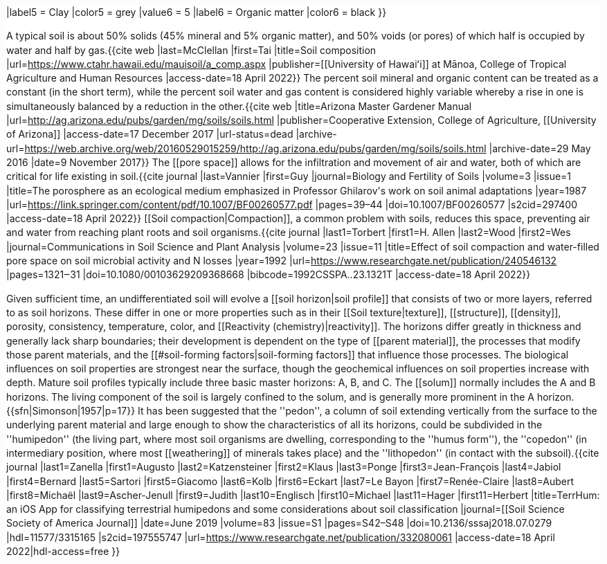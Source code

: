 |label5 = Clay
|color5 = grey
|value6 = 5
|label6 = Organic matter
|color6 = black
}}

A typical soil is about 50% solids (45% mineral and 5% organic matter), and 50% voids (or pores) of which half is occupied by water and half by gas.<ref name="McClellan2017">{{cite web |last=McClellan |first=Tai |title=Soil composition |url=https://www.ctahr.hawaii.edu/mauisoil/a_comp.aspx |publisher=[[University of Hawaiʻi]] at Mānoa, College of Tropical Agriculture and Human Resources |access-date=18 April 2022}}</ref> The percent soil mineral and organic content can be treated as a constant (in the short term), while the percent soil water and gas content is considered highly variable whereby a rise in one is simultaneously balanced by a reduction in the other.<ref>{{cite web |title=Arizona Master Gardener Manual |url=http://ag.arizona.edu/pubs/garden/mg/soils/soils.html |publisher=Cooperative Extension, College of Agriculture, [[University of Arizona]] |access-date=17 December 2017 |url-status=dead |archive-url=https://web.archive.org/web/20160529015259/http://ag.arizona.edu/pubs/garden/mg/soils/soils.html |archive-date=29 May 2016 |date=9 November 2017}}</ref> The [[pore space]] allows for the infiltration and movement of air and water, both of which are critical for life existing in soil.<ref name="Vannier1987">{{cite journal |last=Vannier |first=Guy |journal=Biology and Fertility of Soils |volume=3 |issue=1 |title=The porosphere as an ecological medium emphasized in Professor Ghilarov's work on soil animal adaptations |year=1987 |url=https://link.springer.com/content/pdf/10.1007/BF00260577.pdf |pages=39–44 |doi=10.1007/BF00260577 |s2cid=297400 |access-date=18 April 2022}}</ref> [[Soil compaction|Compaction]], a common problem with soils, reduces this space, preventing air and water from reaching plant roots and soil organisms.<ref>{{cite journal |last1=Torbert |first1=H. Allen |last2=Wood |first2=Wes |journal=Communications in Soil Science and Plant Analysis |volume=23 |issue=11 |title=Effect of soil compaction and water-filled pore space on soil microbial activity and N losses |year=1992 |url=https://www.researchgate.net/publication/240546132 |pages=1321‒31 |doi=10.1080/00103629209368668 |bibcode=1992CSSPA..23.1321T |access-date=18 April 2022}}</ref>

Given sufficient time, an undifferentiated soil will evolve a [[soil horizon|soil profile]] that consists of two or more layers, referred to as soil horizons. These differ in one or more properties such as in their [[Soil texture|texture]], [[structure]], [[density]], porosity, consistency, temperature, color, and [[Reactivity (chemistry)|reactivity]].<ref name="Buol"/> The horizons differ greatly in thickness and generally lack sharp boundaries; their development is dependent on the type of [[parent material]], the processes that modify those parent materials, and the [[#soil-forming factors|soil-forming factors]] that influence those processes. The biological influences on soil properties are strongest near the surface, though the geochemical influences on soil properties increase with depth. Mature soil profiles typically include three basic master horizons: A, B, and C. The [[solum]] normally includes the A and B horizons. The living component of the soil is largely confined to the solum, and is generally more prominent in the A horizon.{{sfn|Simonson|1957|p=17}} It has been suggested that the ''pedon'', a column of soil extending vertically from the surface to the underlying parent material and large enough to show the characteristics of all its horizons, could be subdivided in the ''humipedon'' (the living part, where most soil organisms are dwelling, corresponding to the ''humus form''), the ''copedon'' (in intermediary position, where most [[weathering]] of minerals takes place) and the ''lithopedon'' (in contact with the subsoil).<ref>{{cite journal |last1=Zanella |first1=Augusto |last2=Katzensteiner |first2=Klaus |last3=Ponge |first3=Jean-François |last4=Jabiol |first4=Bernard |last5=Sartori |first5=Giacomo |last6=Kolb |first6=Eckart |last7=Le Bayon |first7=Renée-Claire |last8=Aubert |first8=Michaël |last9=Ascher-Jenull |first9=Judith |last10=Englisch |first10=Michael |last11=Hager |first11=Herbert |title=TerrHum: an iOS App for classifying terrestrial humipedons and some considerations about soil classification |journal=[[Soil Science Society of America Journal]] |date=June 2019 |volume=83 |issue=S1 |pages=S42–S48 |doi=10.2136/sssaj2018.07.0279 |hdl=11577/3315165 |s2cid=197555747 |url=https://www.researchgate.net/publication/332080061 |access-date=18 April 2022|hdl-access=free }}</ref>
